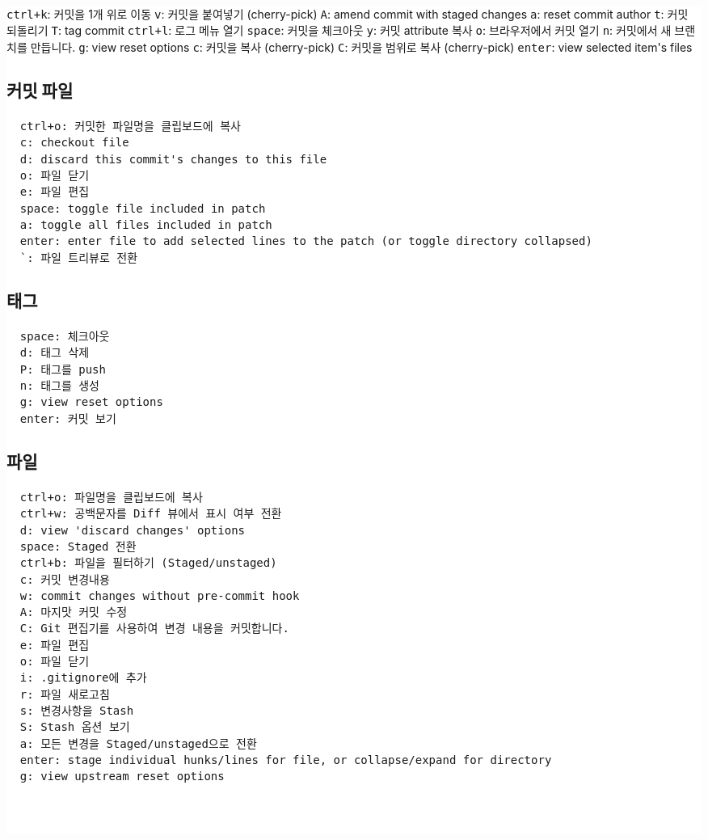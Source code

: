   <kbd>ctrl+k</kbd>: 커밋을 1개 위로 이동
  <kbd>v</kbd>: 커밋을 붙여넣기 (cherry-pick)
  <kbd>A</kbd>: amend commit with staged changes
  <kbd>a</kbd>: reset commit author
  <kbd>t</kbd>: 커밋 되돌리기
  <kbd>T</kbd>: tag commit
  <kbd>ctrl+l</kbd>: 로그 메뉴 열기
  <kbd>space</kbd>: 커밋을 체크아웃
  <kbd>y</kbd>: 커밋 attribute 복사
  <kbd>o</kbd>: 브라우저에서 커밋 열기
  <kbd>n</kbd>: 커밋에서 새 브랜치를 만듭니다.
  <kbd>g</kbd>: view reset options
  <kbd>c</kbd>: 커밋을 복사 (cherry-pick)
  <kbd>C</kbd>: 커밋을 범위로 복사 (cherry-pick)
  <kbd>enter</kbd>: view selected item's files
</pre>

## 커밋 파일

<pre>
  <kbd>ctrl+o</kbd>: 커밋한 파일명을 클립보드에 복사
  <kbd>c</kbd>: checkout file
  <kbd>d</kbd>: discard this commit's changes to this file
  <kbd>o</kbd>: 파일 닫기
  <kbd>e</kbd>: 파일 편집
  <kbd>space</kbd>: toggle file included in patch
  <kbd>a</kbd>: toggle all files included in patch
  <kbd>enter</kbd>: enter file to add selected lines to the patch (or toggle directory collapsed)
  <kbd>`</kbd>: 파일 트리뷰로 전환
</pre>

## 태그

<pre>
  <kbd>space</kbd>: 체크아웃
  <kbd>d</kbd>: 태그 삭제
  <kbd>P</kbd>: 태그를 push
  <kbd>n</kbd>: 태그를 생성
  <kbd>g</kbd>: view reset options
  <kbd>enter</kbd>: 커밋 보기
</pre>

## 파일

<pre>
  <kbd>ctrl+o</kbd>: 파일명을 클립보드에 복사
  <kbd>ctrl+w</kbd>: 공백문자를 Diff 뷰에서 표시 여부 전환
  <kbd>d</kbd>: view 'discard changes' options
  <kbd>space</kbd>: Staged 전환
  <kbd>ctrl+b</kbd>: 파일을 필터하기 (Staged/unstaged)
  <kbd>c</kbd>: 커밋 변경내용
  <kbd>w</kbd>: commit changes without pre-commit hook
  <kbd>A</kbd>: 마지맛 커밋 수정
  <kbd>C</kbd>: Git 편집기를 사용하여 변경 내용을 커밋합니다.
  <kbd>e</kbd>: 파일 편집
  <kbd>o</kbd>: 파일 닫기
  <kbd>i</kbd>: .gitignore에 추가
  <kbd>r</kbd>: 파일 새로고침
  <kbd>s</kbd>: 변경사항을 Stash
  <kbd>S</kbd>: Stash 옵션 보기
  <kbd>a</kbd>: 모든 변경을 Staged/unstaged으로 전환
  <kbd>enter</kbd>: stage individual hunks/lines for file, or collapse/expand for directory
  <kbd>g</kbd>: view upstream reset options
